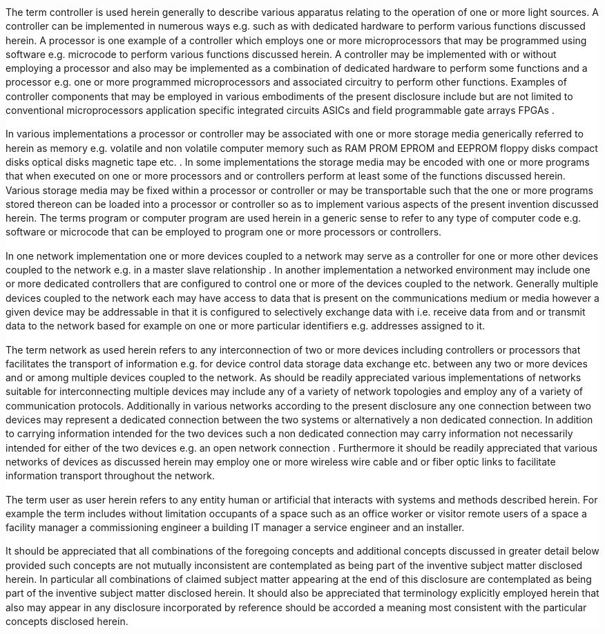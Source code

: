 The term controller is used herein generally to describe various apparatus relating to the operation of one or more light sources. A controller can be implemented in numerous ways e.g. such as with dedicated hardware to perform various functions discussed herein. A processor is one example of a controller which employs one or more microprocessors that may be programmed using software e.g. microcode to perform various functions discussed herein. A controller may be implemented with or without employing a processor and also may be implemented as a combination of dedicated hardware to perform some functions and a processor e.g. one or more programmed microprocessors and associated circuitry to perform other functions. Examples of controller components that may be employed in various embodiments of the present disclosure include but are not limited to conventional microprocessors application specific integrated circuits ASICs and field programmable gate arrays FPGAs .

In various implementations a processor or controller may be associated with one or more storage media generically referred to herein as memory e.g. volatile and non volatile computer memory such as RAM PROM EPROM and EEPROM floppy disks compact disks optical disks magnetic tape etc. . In some implementations the storage media may be encoded with one or more programs that when executed on one or more processors and or controllers perform at least some of the functions discussed herein. Various storage media may be fixed within a processor or controller or may be transportable such that the one or more programs stored thereon can be loaded into a processor or controller so as to implement various aspects of the present invention discussed herein. The terms program or computer program are used herein in a generic sense to refer to any type of computer code e.g. software or microcode that can be employed to program one or more processors or controllers.

In one network implementation one or more devices coupled to a network may serve as a controller for one or more other devices coupled to the network e.g. in a master slave relationship . In another implementation a networked environment may include one or more dedicated controllers that are configured to control one or more of the devices coupled to the network. Generally multiple devices coupled to the network each may have access to data that is present on the communications medium or media however a given device may be addressable in that it is configured to selectively exchange data with i.e. receive data from and or transmit data to the network based for example on one or more particular identifiers e.g. addresses assigned to it.

The term network as used herein refers to any interconnection of two or more devices including controllers or processors that facilitates the transport of information e.g. for device control data storage data exchange etc. between any two or more devices and or among multiple devices coupled to the network. As should be readily appreciated various implementations of networks suitable for interconnecting multiple devices may include any of a variety of network topologies and employ any of a variety of communication protocols. Additionally in various networks according to the present disclosure any one connection between two devices may represent a dedicated connection between the two systems or alternatively a non dedicated connection. In addition to carrying information intended for the two devices such a non dedicated connection may carry information not necessarily intended for either of the two devices e.g. an open network connection . Furthermore it should be readily appreciated that various networks of devices as discussed herein may employ one or more wireless wire cable and or fiber optic links to facilitate information transport throughout the network.

The term user as user herein refers to any entity human or artificial that interacts with systems and methods described herein. For example the term includes without limitation occupants of a space such as an office worker or visitor remote users of a space a facility manager a commissioning engineer a building IT manager a service engineer and an installer.

It should be appreciated that all combinations of the foregoing concepts and additional concepts discussed in greater detail below provided such concepts are not mutually inconsistent are contemplated as being part of the inventive subject matter disclosed herein. In particular all combinations of claimed subject matter appearing at the end of this disclosure are contemplated as being part of the inventive subject matter disclosed herein. It should also be appreciated that terminology explicitly employed herein that also may appear in any disclosure incorporated by reference should be accorded a meaning most consistent with the particular concepts disclosed herein.
